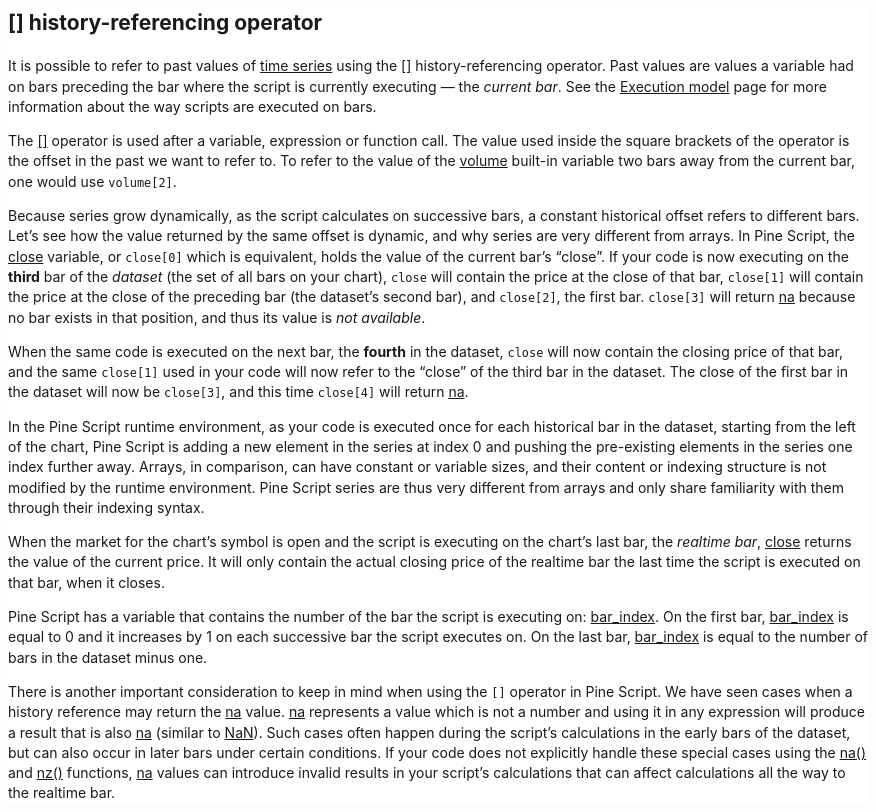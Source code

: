 ## ​\[\]​ history-referencing operator

It is possible to refer to past values of [time series](https://www.tradingview.com/pine-script-docs/language/execution-model/#time-series) using the [\[\]](https://www.tradingview.com/pine-script-reference/v6/#op_%5B%5D) history-referencing operator. Past values are values a variable had on bars preceding the bar where the script is currently executing — the *current bar*. See the [Execution model](https://www.tradingview.com/pine-script-docs/language/execution-model/) page for more information about the way scripts are executed on bars.

The [\[\]](https://www.tradingview.com/pine-script-reference/v6/#op_%5B%5D) operator is used after a variable, expression or function call. The value used inside the square brackets of the operator is the offset in the past we want to refer to. To refer to the value of the [volume](https://www.tradingview.com/pine-script-reference/v6/#var_volume) built-in variable two bars away from the current bar, one would use `volume[2]`.

Because series grow dynamically, as the script calculates on successive bars, a constant historical offset refers to different bars. Let’s see how the value returned by the same offset is dynamic, and why series are very different from arrays. In Pine Script, the [close](https://www.tradingview.com/pine-script-reference/v6/#var_close) variable, or `close[0]` which is equivalent, holds the value of the current bar’s “close”. If your code is now executing on the **third** bar of the *dataset* (the set of all bars on your chart), `close` will contain the price at the close of that bar, `close[1]` will contain the price at the close of the preceding bar (the dataset’s second bar), and `close[2]`, the first bar. `close[3]` will return [na](https://www.tradingview.com/pine-script-reference/v6/#var_na) because no bar exists in that position, and thus its value is *not available*.

When the same code is executed on the next bar, the **fourth** in the dataset, `close` will now contain the closing price of that bar, and the same `close[1]` used in your code will now refer to the “close” of the third bar in the dataset. The close of the first bar in the dataset will now be `close[3]`, and this time `close[4]` will return [na](https://www.tradingview.com/pine-script-reference/v6/#var_na).

In the Pine Script runtime environment, as your code is executed once for each historical bar in the dataset, starting from the left of the chart, Pine Script is adding a new element in the series at index 0 and pushing the pre-existing elements in the series one index further away. Arrays, in comparison, can have constant or variable sizes, and their content or indexing structure is not modified by the runtime environment. Pine Script series are thus very different from arrays and only share familiarity with them through their indexing syntax.

When the market for the chart’s symbol is open and the script is executing on the chart’s last bar, the *realtime bar*, [close](https://www.tradingview.com/pine-script-reference/v6/#var_close) returns the value of the current price. It will only contain the actual closing price of the realtime bar the last time the script is executed on that bar, when it closes.

Pine Script has a variable that contains the number of the bar the script is executing on: [bar\_index](https://www.tradingview.com/pine-script-reference/v6/#var_bar_index). On the first bar, [bar\_index](https://www.tradingview.com/pine-script-reference/v6/#var_bar_index) is equal to 0 and it increases by 1 on each successive bar the script executes on. On the last bar, [bar\_index](https://www.tradingview.com/pine-script-reference/v6/#var_bar_index) is equal to the number of bars in the dataset minus one.

There is another important consideration to keep in mind when using the `[]` operator in Pine Script. We have seen cases when a history reference may return the [na](https://www.tradingview.com/pine-script-reference/v6/#var_na) value. [na](https://www.tradingview.com/pine-script-reference/v6/#var_na) represents a value which is not a number and using it in any expression will produce a result that is also [na](https://www.tradingview.com/pine-script-reference/v6/#var_na) (similar to [NaN](https://en.wikipedia.org/wiki/NaN)). Such cases often happen during the script’s calculations in the early bars of the dataset, but can also occur in later bars under certain conditions. If your code does not explicitly handle these special cases using the [na()](https://www.tradingview.com/pine-script-reference/v6/#fun_na) and [nz()](https://www.tradingview.com/pine-script-reference/v6/#fun_nz) functions, [na](https://www.tradingview.com/pine-script-reference/v6/#var_na) values can introduce invalid results in your script’s calculations that can affect calculations all the way to the realtime bar.
